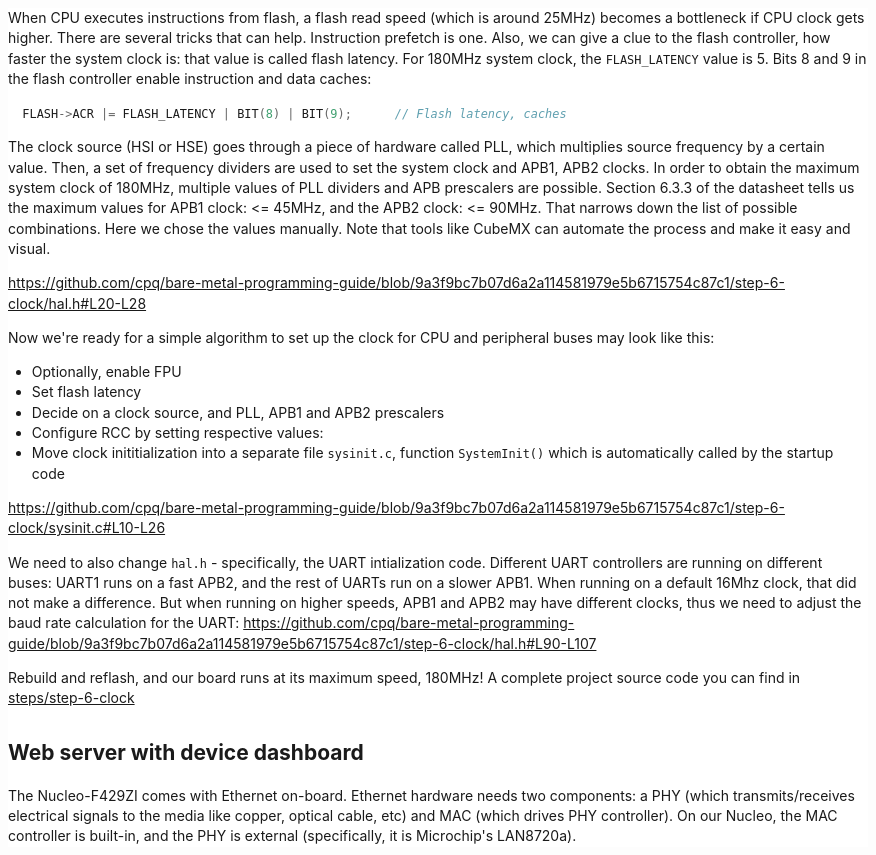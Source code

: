 When CPU executes instructions from flash, a flash read speed (which is around
25MHz) becomes a bottleneck if CPU clock gets higher. There are several tricks
that can help. Instruction prefetch is one. Also, we can give a clue to the
flash controller, how faster the system clock is: that value is called flash
latency. For 180MHz system clock, the `FLASH_LATENCY` value is 5. Bits 8 and 9
in the flash controller enable instruction and data caches:

```c
  FLASH->ACR |= FLASH_LATENCY | BIT(8) | BIT(9);      // Flash latency, caches
```

The clock source (HSI or HSE) goes through a piece of hardware called
PLL, which multiplies source frequency by a certain value. Then, a set of
frequency dividers are used to set the system clock and APB1, APB2 clocks.
In order to obtain the maximum system clock of 180MHz, multiple values
of PLL dividers and APB prescalers are possible. Section 6.3.3 of the
datasheet tells us the maximum values for APB1 clock: <= 45MHz,
and the APB2 clock: <= 90MHz. That narrows down the list of possible
combinations. Here we chose the values manually. Note that tools like
CubeMX can automate the process and make it easy and visual.

https://github.com/cpq/bare-metal-programming-guide/blob/9a3f9bc7b07d6a2a114581979e5b6715754c87c1/step-6-clock/hal.h#L20-L28

Now we're ready for a simple algorithm to set up the clock for CPU and peripheral buses
may look like this:

- Optionally, enable FPU
- Set flash latency
- Decide on a clock source, and PLL, APB1 and APB2 prescalers
- Configure RCC by setting respective values:
- Move clock inititialization into a separate file `sysinit.c`, function
  `SystemInit()` which is automatically called by the startup code

https://github.com/cpq/bare-metal-programming-guide/blob/9a3f9bc7b07d6a2a114581979e5b6715754c87c1/step-6-clock/sysinit.c#L10-L26

We need to also change `hal.h` - specifically, the UART intialization code.
Different UART controllers are running on different buses: UART1 runs on a
fast APB2, and the rest of UARTs run on a slower APB1. When running on a
default 16Mhz clock, that did not make a difference. But when running on
higher speeds, APB1 and APB2 may have different clocks, thus we need to
adjust the baud rate calculation for the UART:
https://github.com/cpq/bare-metal-programming-guide/blob/9a3f9bc7b07d6a2a114581979e5b6715754c87c1/step-6-clock/hal.h#L90-L107

Rebuild and reflash, and our board runs at its maximum speed, 180MHz!
A complete project source code you can find in [steps/step-6-clock](steps/step-6-clock)

## Web server with device dashboard

The Nucleo-F429ZI comes with Ethernet on-board. Ethernet hardware needs
two components: a PHY (which transmits/receives electrical signals to the
media like copper, optical cable, etc) and MAC (which drives PHY controller).
On our Nucleo, the MAC controller is built-in, and the PHY is external
(specifically, it is Microchip's LAN8720a).
